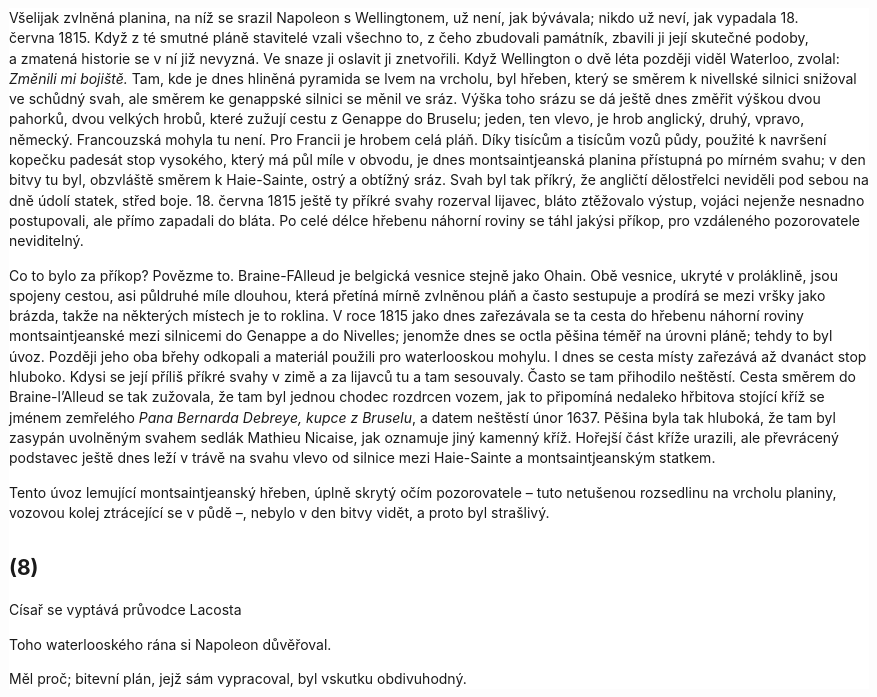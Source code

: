 Všelijak zvlněná planina, na níž se srazil Napoleon s Welling­tonem, už není, jak bývávala; nikdo už neví, jak vypadala 18. června 1815. Když z té smutné pláně stavitelé vzali všechno to, z čeho zbudovali památník, zbavili ji její skutečné podoby, a zmatená historie se v ní již nevyzná. Ve snaze ji oslavit ji znetvořili. Když Wellington o dvě léta později viděl Waterloo, zvolal: _Změnili mi bojiště._ Tam, kde je dnes hliněná pyramida se lvem na vrcholu, byl hřeben, který se směrem k nivellské silnici snižoval ve schůdný svah, ale směrem ke genappské silnici se měnil ve sráz. Výška toho srázu se dá ještě dnes změřit výškou dvou pahorků, dvou velkých hrobů, které zužují cestu z Genappe do Bruselu; jeden, ten vlevo, je hrob anglický, druhý, vpravo, německý. Francouzská mohyla tu není. Pro Francii je hrobem celá pláň. Díky tisícům a tisícům vozů půdy, použité k navršení kopečku padesát stop vysokého, který má půl míle v obvodu, je dnes montsaintjeanská planina přístupná po mírném svahu; v den bitvy tu byl, obzvláště směrem k Haie-Sainte, ostrý a obtížný sráz. Svah byl tak příkrý, že angličtí dělostřelci neviděli pod sebou na dně údolí statek, střed boje. 18. června 1815 ještě ty příkré svahy rozerval lijavec, bláto ztěžovalo výstup, vojáci nejenže nesnadno postupovali, ale přímo zapadali do bláta. Po celé délce hřebenu náhorní roviny se táhl jakýsi příkop, pro vzdáleného pozorovatele neviditelný.

Co to bylo za příkop? Povězme to. Braine-FAlleud je belgická vesnice stejně jako Ohain. Obě vesnice, ukryté v proláklině, jsou spojeny cestou, asi půldruhé míle dlouhou, která přetíná mírně zvlněnou pláň a často sestupuje a prodírá se mezi vršky jako brázda, takže na některých místech je to roklina. V roce 1815 jako dnes zařezávala se ta cesta do hřebenu náhorní roviny montsaintjeanské mezi silnicemi do Genappe a do Nivelles; jenomže dnes se octla pěšina téměř na úrovni pláně; tehdy to byl úvoz. Později jeho oba břehy odkopali a materiál použili pro waterlooskou mohylu. I dnes se cesta místy zařezává až dvanáct stop hluboko. Kdysi se její příliš příkré svahy v zimě a za lijavců tu a tam sesouvaly. Často se tam přihodilo neštěstí. Cesta směrem do Braine-l’Alleud se tak zužovala, že tam byl jednou chodec rozdrcen vozem, jak to připomíná nedaleko hřbitova stojící kříž se jménem zemřelého _Pana Bernarda Debreye, kupce z Bruselu_, a datem neštěstí únor 1637. Pěšina byla tak hluboká, že tam byl zasypán uvolněným svahem sedlák Mathieu Nicaise, jak oznamuje jiný kamenný kříž. Hořejší část kříže urazili, ale převrácený podstavec ještě dnes leží v trávě na svahu vlevo od silnice mezi Haie-Sainte a montsaintjeanským statkem.

Tento úvoz lemující montsaintjeanský hřeben, úplně skrytý očím pozorovatele – tuto netušenou rozsedlinu na vrcholu planiny, vozovou kolej ztrácející se v půdě –, nebylo v den bitvy vidět, a proto byl strašlivý.

## (8)  
Císař se vyptává průvodce Lacosta

Toho waterlooského rána si Napoleon důvěřoval.

Měl proč; bitevní plán, jejž sám vypracoval, byl vskutku obdivuhodný.
